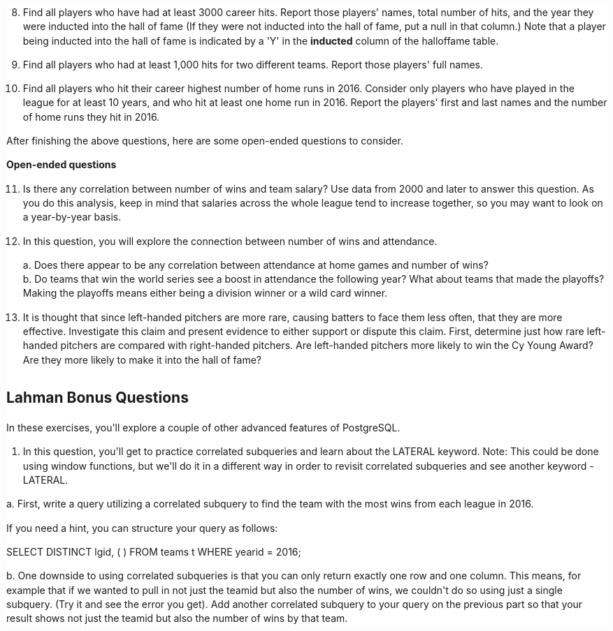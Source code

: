 8. Find all players who have had at least 3000 career hits. Report those players' names, total number of hits, and the year they were inducted into the hall of fame (If they were not inducted into the hall of fame, put a null in that column.) Note that a player being inducted into the hall of fame is indicated by a 'Y' in the **inducted** column of the halloffame table.

9. Find all players who had at least 1,000 hits for two different teams. Report those players' full names.

10. Find all players who hit their career highest number of home runs in 2016. Consider only players who have played in the league for at least 10 years, and who hit at least one home run in 2016. Report the players' first and last names and the number of home runs they hit in 2016.

After finishing the above questions, here are some open-ended questions to consider.

**Open-ended questions**

11. Is there any correlation between number of wins and team salary? Use data from 2000 and later to answer this question. As you do this analysis, keep in mind that salaries across the whole league tend to increase together, so you may want to look on a year-by-year basis.

12. In this question, you will explore the connection between number of wins and attendance.

    a. Does there appear to be any correlation between attendance at home games and number of wins?  
    b. Do teams that win the world series see a boost in attendance the following year? What about teams that made the playoffs? Making the playoffs means either being a division winner or a wild card winner.


13. It is thought that since left-handed pitchers are more rare, causing batters to face them less often, that they are more effective. Investigate this claim and present evidence to either support or dispute this claim. First, determine just how rare left-handed pitchers are compared with right-handed pitchers. Are left-handed pitchers more likely to win the Cy Young Award? Are they more likely to make it into the hall of fame?


## Lahman Bonus Questions

In these exercises, you'll explore a couple of other advanced features of PostgreSQL. 

1. In this question, you'll get to practice correlated subqueries and learn about the LATERAL keyword. Note: This could be done using window functions, but we'll do it in a different way in order to revisit correlated subqueries and see another keyword - LATERAL.

a. First, write a query utilizing a correlated subquery to find the team with the most wins from each league in 2016.

If you need a hint, you can structure your query as follows:

SELECT DISTINCT lgid, ( <Write a correlated subquery here that will pull the teamid for the team with the highest number of wins from each league> )
FROM teams t
WHERE yearid = 2016;

b. One downside to using correlated subqueries is that you can only return exactly one row and one column. This means, for example that if we wanted to pull in not just the teamid but also the number of wins, we couldn't do so using just a single subquery. (Try it and see the error you get). Add another correlated subquery to your query on the previous part so that your result shows not just the teamid but also the number of wins by that team.

